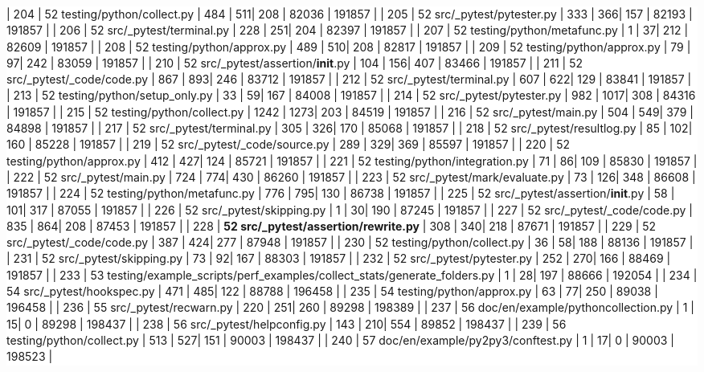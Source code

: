 | 204 | 52 testing/python/collect.py | 484 | 511| 208 | 82036 | 191857 | 
| 205 | 52 src/_pytest/pytester.py | 333 | 366| 157 | 82193 | 191857 | 
| 206 | 52 src/_pytest/terminal.py | 228 | 251| 204 | 82397 | 191857 | 
| 207 | 52 testing/python/metafunc.py | 1 | 37| 212 | 82609 | 191857 | 
| 208 | 52 testing/python/approx.py | 489 | 510| 208 | 82817 | 191857 | 
| 209 | 52 testing/python/approx.py | 79 | 97| 242 | 83059 | 191857 | 
| 210 | 52 src/_pytest/assertion/__init__.py | 104 | 156| 407 | 83466 | 191857 | 
| 211 | 52 src/_pytest/_code/code.py | 867 | 893| 246 | 83712 | 191857 | 
| 212 | 52 src/_pytest/terminal.py | 607 | 622| 129 | 83841 | 191857 | 
| 213 | 52 testing/python/setup_only.py | 33 | 59| 167 | 84008 | 191857 | 
| 214 | 52 src/_pytest/pytester.py | 982 | 1017| 308 | 84316 | 191857 | 
| 215 | 52 testing/python/collect.py | 1242 | 1273| 203 | 84519 | 191857 | 
| 216 | 52 src/_pytest/main.py | 504 | 549| 379 | 84898 | 191857 | 
| 217 | 52 src/_pytest/terminal.py | 305 | 326| 170 | 85068 | 191857 | 
| 218 | 52 src/_pytest/resultlog.py | 85 | 102| 160 | 85228 | 191857 | 
| 219 | 52 src/_pytest/_code/source.py | 289 | 329| 369 | 85597 | 191857 | 
| 220 | 52 testing/python/approx.py | 412 | 427| 124 | 85721 | 191857 | 
| 221 | 52 testing/python/integration.py | 71 | 86| 109 | 85830 | 191857 | 
| 222 | 52 src/_pytest/main.py | 724 | 774| 430 | 86260 | 191857 | 
| 223 | 52 src/_pytest/mark/evaluate.py | 73 | 126| 348 | 86608 | 191857 | 
| 224 | 52 testing/python/metafunc.py | 776 | 795| 130 | 86738 | 191857 | 
| 225 | 52 src/_pytest/assertion/__init__.py | 58 | 101| 317 | 87055 | 191857 | 
| 226 | 52 src/_pytest/skipping.py | 1 | 30| 190 | 87245 | 191857 | 
| 227 | 52 src/_pytest/_code/code.py | 835 | 864| 208 | 87453 | 191857 | 
| 228 | **52 src/_pytest/assertion/rewrite.py** | 308 | 340| 218 | 87671 | 191857 | 
| 229 | 52 src/_pytest/_code/code.py | 387 | 424| 277 | 87948 | 191857 | 
| 230 | 52 testing/python/collect.py | 36 | 58| 188 | 88136 | 191857 | 
| 231 | 52 src/_pytest/skipping.py | 73 | 92| 167 | 88303 | 191857 | 
| 232 | 52 src/_pytest/pytester.py | 252 | 270| 166 | 88469 | 191857 | 
| 233 | 53 testing/example_scripts/perf_examples/collect_stats/generate_folders.py | 1 | 28| 197 | 88666 | 192054 | 
| 234 | 54 src/_pytest/hookspec.py | 471 | 485| 122 | 88788 | 196458 | 
| 235 | 54 testing/python/approx.py | 63 | 77| 250 | 89038 | 196458 | 
| 236 | 55 src/_pytest/recwarn.py | 220 | 251| 260 | 89298 | 198389 | 
| 237 | 56 doc/en/example/pythoncollection.py | 1 | 15| 0 | 89298 | 198437 | 
| 238 | 56 src/_pytest/helpconfig.py | 143 | 210| 554 | 89852 | 198437 | 
| 239 | 56 testing/python/collect.py | 513 | 527| 151 | 90003 | 198437 | 
| 240 | 57 doc/en/example/py2py3/conftest.py | 1 | 17| 0 | 90003 | 198523 | 
